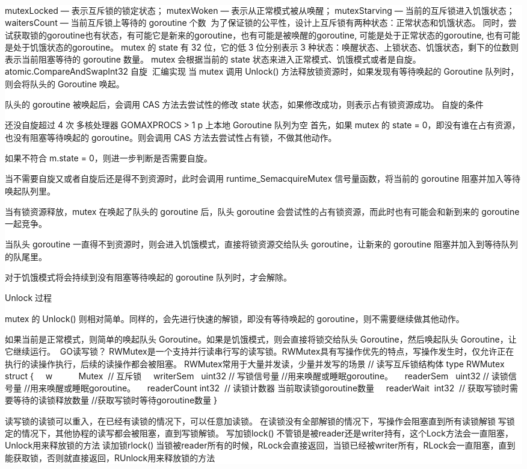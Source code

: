 mutexLocked — 表示互斥锁的锁定状态；
mutexWoken — 表示从正常模式被从唤醒；
mutexStarving — 当前的互斥锁进入饥饿状态；
waitersCount — 当前互斥锁上等待的 goroutine 个数 
为了保证锁的公平性，设计上互斥锁有两种状态：正常状态和饥饿状态。
同时，尝试获取锁的goroutine也有状态，有可能它是新来的goroutine，也有可能是被唤醒的goroutine, 可能是处于正常状态的goroutine, 也有可能是处于饥饿状态的goroutine。
mutex 的 state 有 32 位，它的低 3 位分别表示 3 种状态：唤醒状态、上锁状态、饥饿状态，剩下的位数则表示当前阻塞等待的 goroutine 数量。
mutex 会根据当前的 state 状态来进入正常模式、饥饿模式或者是自旋。
atomic.CompareAndSwapInt32 自旋  汇编实现
当 mutex 调用 Unlock() 方法释放锁资源时，如果发现有等待唤起的 Goroutine 队列时，则会将队头的 Goroutine 唤起。

队头的 goroutine 被唤起后，会调用 CAS 方法去尝试性的修改 state 状态，如果修改成功，则表示占有锁资源成功。
自旋的条件

还没自旋超过 4 次
多核处理器
GOMAXPROCS > 1
p 上本地 Goroutine 队列为空
首先，如果 mutex 的 state = 0，即没有谁在占有资源，也没有阻塞等待唤起的 goroutine。则会调用 CAS 方法去尝试性占有锁，不做其他动作。

如果不符合 m.state = 0，则进一步判断是否需要自旋。

当不需要自旋又或者自旋后还是得不到资源时，此时会调用 runtime_SemacquireMutex 信号量函数，将当前的 goroutine 阻塞并加入等待唤起队列里。

当有锁资源释放，mutex 在唤起了队头的 goroutine 后，队头 goroutine 会尝试性的占有锁资源，而此时也有可能会和新到来的 goroutine 一起竞争。

当队头 goroutine 一直得不到资源时，则会进入饥饿模式，直接将锁资源交给队头 goroutine，让新来的 goroutine 阻塞并加入到等待队列的队尾里。

对于饥饿模式将会持续到没有阻塞等待唤起的 goroutine 队列时，才会解除。


Unlock 过程

mutex 的 Unlock() 则相对简单。同样的，会先进行快速的解锁，即没有等待唤起的 goroutine，则不需要继续做其他动作。

如果当前是正常模式，则简单的唤起队头 Goroutine。如果是饥饿模式，则会直接将锁交给队头 Goroutine，然后唤起队头 Goroutine，让它继续运行。 
GO读写锁？
RWMutex是一个支持并行读串行写的读写锁。RWMutex具有写操作优先的特点，写操作发生时，仅允许正在执行的读操作执行，后续的读操作都会被阻塞。
RWMutex常用于大量并发读，少量并发写的场景
// 读写互斥锁结构体
type RWMutex struct {
    w           Mutex  // 互斥锁
    writerSem   uint32 // 写锁信号量 //用来唤醒或睡眠goroutine。
    readerSem   uint32 // 读锁信号量 //用来唤醒或睡眠goroutine。
    readerCount int32  // 读锁计数器 当前取读锁goroutine数量
    readerWait  int32  // 获取写锁时需要等待的读锁释放数量 //获取写锁时等待goroutine数量
}

读写锁的读锁可以重入，在已经有读锁的情况下，可以任意加读锁。
在读锁没有全部解锁的情况下，写操作会阻塞直到所有读锁解锁
写锁定的情况下，其他协程的读写都会被阻塞，直到写锁解锁。
写加锁lock()
不管锁是被reader还是writer持有，这个Lock方法会一直阻塞，Unlock用来释放锁的方法
读加锁rlock()
当锁被reader所有的时候，RLock会直接返回，当锁已经被writer所有，RLock会一直阻塞，直到能获取锁，否则就直接返回，RUnlock用来释放锁的方法
